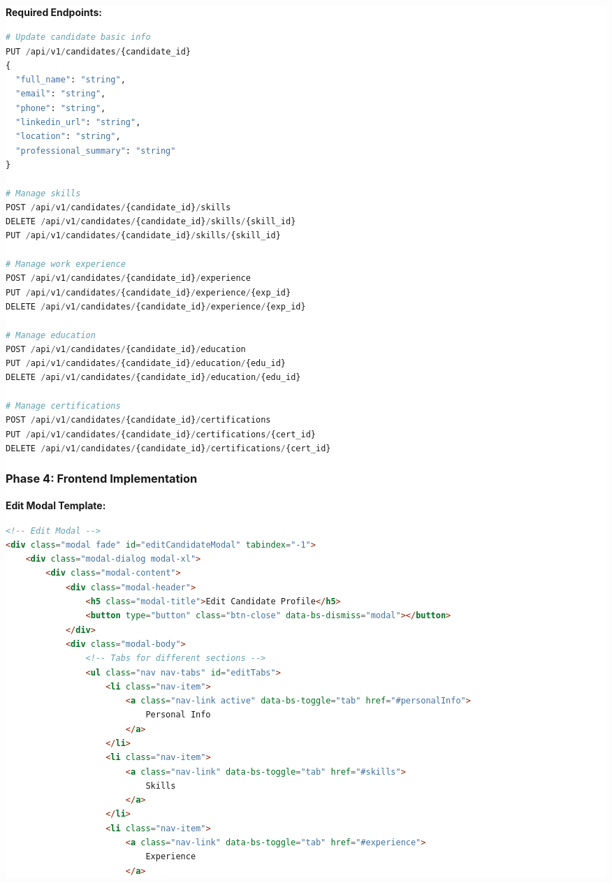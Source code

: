 **Required Endpoints:**

```python
# Update candidate basic info
PUT /api/v1/candidates/{candidate_id}
{
  "full_name": "string",
  "email": "string",
  "phone": "string",
  "linkedin_url": "string",
  "location": "string",
  "professional_summary": "string"
}

# Manage skills
POST /api/v1/candidates/{candidate_id}/skills
DELETE /api/v1/candidates/{candidate_id}/skills/{skill_id}
PUT /api/v1/candidates/{candidate_id}/skills/{skill_id}

# Manage work experience
POST /api/v1/candidates/{candidate_id}/experience
PUT /api/v1/candidates/{candidate_id}/experience/{exp_id}
DELETE /api/v1/candidates/{candidate_id}/experience/{exp_id}

# Manage education
POST /api/v1/candidates/{candidate_id}/education
PUT /api/v1/candidates/{candidate_id}/education/{edu_id}
DELETE /api/v1/candidates/{candidate_id}/education/{edu_id}

# Manage certifications
POST /api/v1/candidates/{candidate_id}/certifications
PUT /api/v1/candidates/{candidate_id}/certifications/{cert_id}
DELETE /api/v1/candidates/{candidate_id}/certifications/{cert_id}
```

### Phase 4: Frontend Implementation

**Edit Modal Template:**

```html
<!-- Edit Modal -->
<div class="modal fade" id="editCandidateModal" tabindex="-1">
    <div class="modal-dialog modal-xl">
        <div class="modal-content">
            <div class="modal-header">
                <h5 class="modal-title">Edit Candidate Profile</h5>
                <button type="button" class="btn-close" data-bs-dismiss="modal"></button>
            </div>
            <div class="modal-body">
                <!-- Tabs for different sections -->
                <ul class="nav nav-tabs" id="editTabs">
                    <li class="nav-item">
                        <a class="nav-link active" data-bs-toggle="tab" href="#personalInfo">
                            Personal Info
                        </a>
                    </li>
                    <li class="nav-item">
                        <a class="nav-link" data-bs-toggle="tab" href="#skills">
                            Skills
                        </a>
                    </li>
                    <li class="nav-item">
                        <a class="nav-link" data-bs-toggle="tab" href="#experience">
                            Experience
                        </a>
```